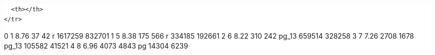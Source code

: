       <th></th>
    </tr>
  </thead>
  <tbody>
    <tr>
      <th>0</th>
      <td>1</td>
      <td>8.76</td>
      <td>37</td>
      <td>42</td>
      <td>r</td>
      <td>1617259</td>
      <td>832701</td>
    </tr>
    <tr>
      <th>1</th>
      <td>5</td>
      <td>8.38</td>
      <td>175</td>
      <td>566</td>
      <td>r</td>
      <td>334185</td>
      <td>192661</td>
    </tr>
    <tr>
      <th>2</th>
      <td>6</td>
      <td>8.22</td>
      <td>310</td>
      <td>242</td>
      <td>pg_13</td>
      <td>659514</td>
      <td>328258</td>
    </tr>
    <tr>
      <th>3</th>
      <td>7</td>
      <td>7.26</td>
      <td>2708</td>
      <td>1678</td>
      <td>pg_13</td>
      <td>105582</td>
      <td>41521</td>
    </tr>
    <tr>
      <th>4</th>
      <td>8</td>
      <td>6.96</td>
      <td>4073</td>
      <td>4843</td>
      <td>pg</td>
      <td>14304</td>
      <td>6239</td>
    </tr>
  </tbody>
</table>
</div>
